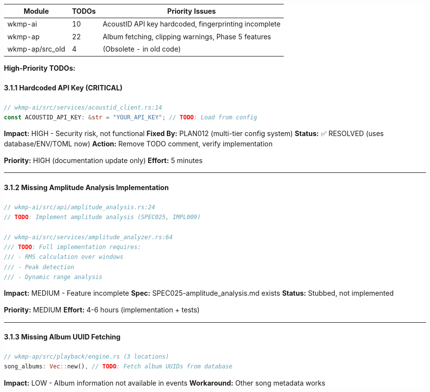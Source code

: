 | Module | TODOs | Priority Issues |
|--------|-------|----------------|
| wkmp-ai | 10 | AcoustID API key hardcoded, fingerprinting incomplete |
| wkmp-ap | 22 | Album fetching, clipping warnings, Phase 5 features |
| wkmp-ap/src_old | 4 | (Obsolete - in old code) |

**High-Priority TODOs:**

#### 3.1.1 Hardcoded API Key (CRITICAL)
```rust
// wkmp-ai/src/services/acoustid_client.rs:14
const ACOUSTID_API_KEY: &str = "YOUR_API_KEY"; // TODO: Load from config
```

**Impact:** HIGH - Security risk, not functional
**Fixed By:** PLAN012 (multi-tier config system)
**Status:** ✅ RESOLVED (uses database/ENV/TOML now)
**Action:** Remove TODO comment, verify implementation

**Priority:** HIGH (documentation update only)
**Effort:** 5 minutes

---

#### 3.1.2 Missing Amplitude Analysis Implementation
```rust
// wkmp-ai/src/api/amplitude_analysis.rs:24
// TODO: Implement amplitude analysis (SPEC025, IMPL009)

// wkmp-ai/src/services/amplitude_analyzer.rs:64
/// TODO: Full implementation requires:
/// - RMS calculation over windows
/// - Peak detection
/// - Dynamic range analysis
```

**Impact:** MEDIUM - Feature incomplete
**Spec:** SPEC025-amplitude_analysis.md exists
**Status:** Stubbed, not implemented

**Priority:** MEDIUM
**Effort:** 4-6 hours (implementation + tests)

---

#### 3.1.3 Missing Album UUID Fetching
```rust
// wkmp-ap/src/playback/engine.rs (3 locations)
song_albums: Vec::new(), // TODO: Fetch album UUIDs from database
```

**Impact:** LOW - Album information not available in events
**Workaround:** Other song metadata works
